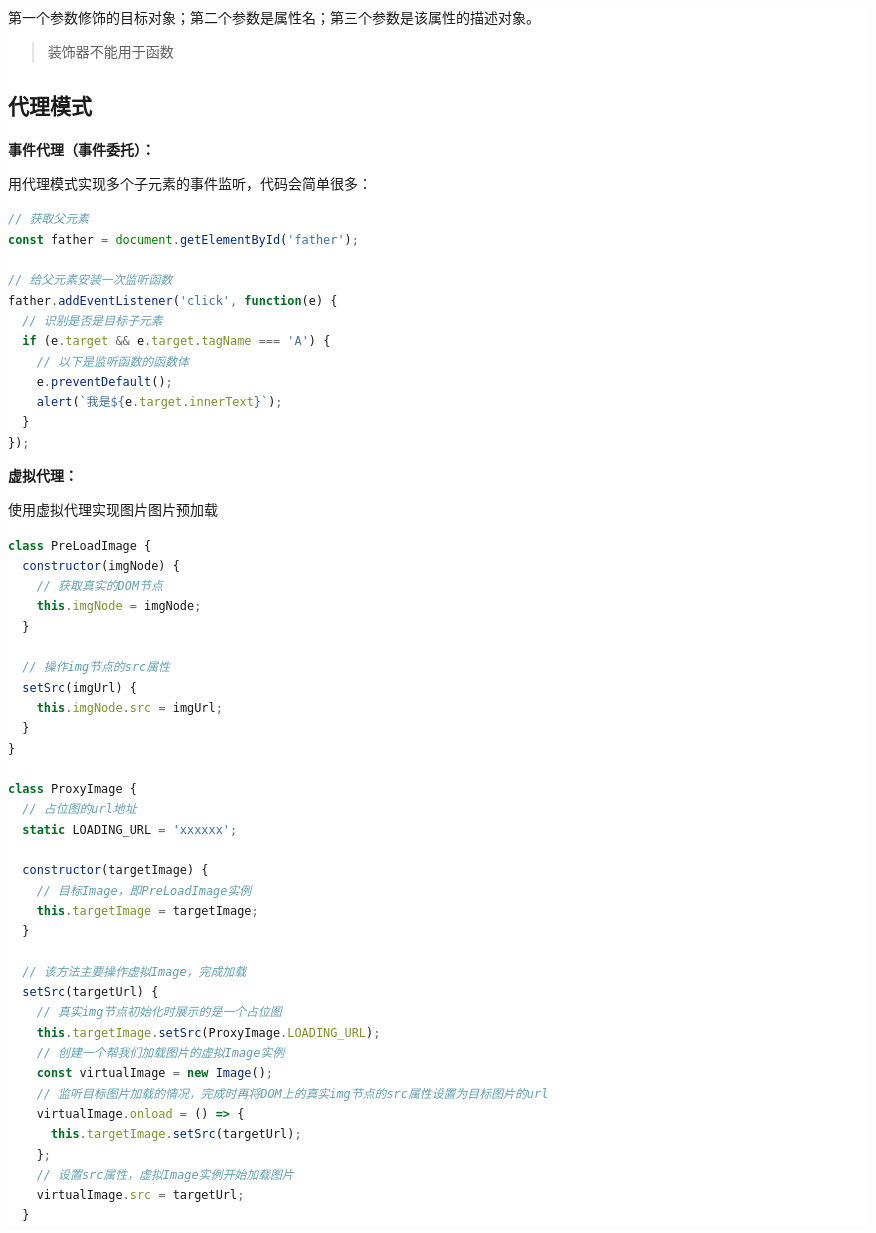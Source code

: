 ```js
```

第一个参数修饰的目标对象；第二个参数是属性名；第三个参数是该属性的描述对象。

> 装饰器不能用于函数

## 代理模式

**事件代理（事件委托）：**

用代理模式实现多个子元素的事件监听，代码会简单很多：

```js
// 获取父元素
const father = document.getElementById('father');

// 给父元素安装一次监听函数
father.addEventListener('click', function(e) {
  // 识别是否是目标子元素
  if (e.target && e.target.tagName === 'A') {
    // 以下是监听函数的函数体
    e.preventDefault();
    alert(`我是${e.target.innerText}`);
  }
});
```

**虚拟代理：**

使用虚拟代理实现图片图片预加载

```js
class PreLoadImage {
  constructor(imgNode) {
    // 获取真实的DOM节点
    this.imgNode = imgNode;
  }

  // 操作img节点的src属性
  setSrc(imgUrl) {
    this.imgNode.src = imgUrl;
  }
}

class ProxyImage {
  // 占位图的url地址
  static LOADING_URL = 'xxxxxx';

  constructor(targetImage) {
    // 目标Image，即PreLoadImage实例
    this.targetImage = targetImage;
  }

  // 该方法主要操作虚拟Image，完成加载
  setSrc(targetUrl) {
    // 真实img节点初始化时展示的是一个占位图
    this.targetImage.setSrc(ProxyImage.LOADING_URL);
    // 创建一个帮我们加载图片的虚拟Image实例
    const virtualImage = new Image();
    // 监听目标图片加载的情况，完成时再将DOM上的真实img节点的src属性设置为目标图片的url
    virtualImage.onload = () => {
      this.targetImage.setSrc(targetUrl);
    };
    // 设置src属性，虚拟Image实例开始加载图片
    virtualImage.src = targetUrl;
  }
```